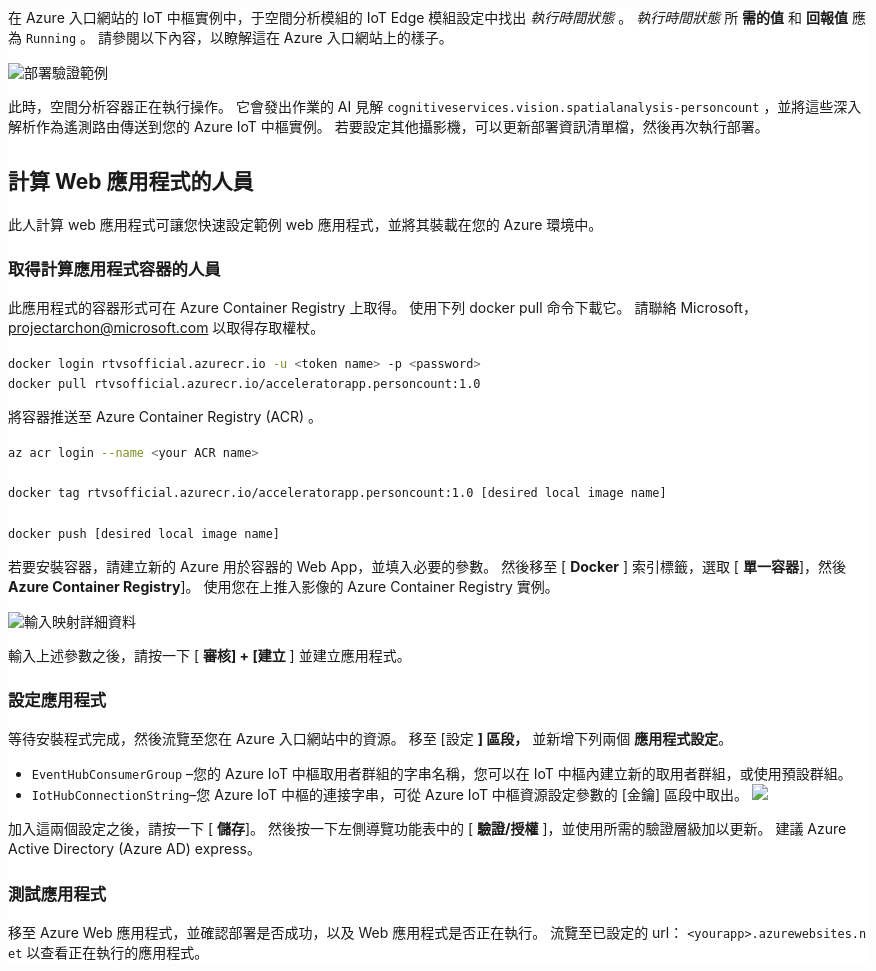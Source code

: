 在 Azure 入口網站的 IoT 中樞實例中，于空間分析模組的 IoT Edge 模組設定中找出 *執行時間狀態* 。 *執行時間狀態* 所 **需的值** 和 **回報值** 應為 `Running` 。 請參閱以下內容，以瞭解這在 Azure 入口網站上的樣子。

![部署驗證範例](./media/spatial-analysis/deployment-verification.png)

此時，空間分析容器正在執行操作。 它會發出作業的 AI 見解 `cognitiveservices.vision.spatialanalysis-personcount` ，並將這些深入解析作為遙測路由傳送到您的 Azure IoT 中樞實例。 若要設定其他攝影機，可以更新部署資訊清單檔，然後再次執行部署。

## <a name="person-counting-web-application"></a>計算 Web 應用程式的人員

此人計算 web 應用程式可讓您快速設定範例 web 應用程式，並將其裝載在您的 Azure 環境中。

### <a name="get-the-person-counting-app-container"></a>取得計算應用程式容器的人員

此應用程式的容器形式可在 Azure Container Registry 上取得。 使用下列 docker pull 命令下載它。 請聯絡 Microsoft， projectarchon@microsoft.com 以取得存取權杖。

```bash
docker login rtvsofficial.azurecr.io -u <token name> -p <password>
docker pull rtvsofficial.azurecr.io/acceleratorapp.personcount:1.0
```

將容器推送至 Azure Container Registry (ACR) 。

```bash
az acr login --name <your ACR name>

docker tag rtvsofficial.azurecr.io/acceleratorapp.personcount:1.0 [desired local image name]

docker push [desired local image name]
```

若要安裝容器，請建立新的 Azure 用於容器的 Web App，並填入必要的參數。 然後移至 [ **Docker** ] 索引標籤，選取 [ **單一容器**]，然後 **Azure Container Registry**]。 使用您在上推入影像的 Azure Container Registry 實例。

![輸入映射詳細資料](./media/spatial-analysis/solution-app-create-screen.png)

輸入上述參數之後，請按一下 [ **審核] + [建立** ] 並建立應用程式。

### <a name="configure-the-app"></a>設定應用程式 

等待安裝程式完成，然後流覽至您在 Azure 入口網站中的資源。 移至 [設定 **] 區段，** 並新增下列兩個 **應用程式設定**。

* `EventHubConsumerGroup` –您的 Azure IoT 中樞取用者群組的字串名稱，您可以在 IoT 中樞內建立新的取用者群組，或使用預設群組。 
* `IotHubConnectionString`–您 Azure IoT 中樞的連接字串，可從 Azure IoT 中樞資源設定參數的 [金鑰] 區段中取出。 ![](./media/spatial-analysis/solution-app-config-page.png)

加入這兩個設定之後，請按一下 [ **儲存**]。 然後按一下左側導覽功能表中的 [ **驗證/授權** ]，並使用所需的驗證層級加以更新。 建議 Azure Active Directory (Azure AD) express。 

### <a name="test-the-app"></a>測試應用程式

移至 Azure Web 應用程式，並確認部署是否成功，以及 Web 應用程式是否正在執行。 流覽至已設定的 url： `<yourapp>.azurewebsites.net` 以查看正在執行的應用程式。
